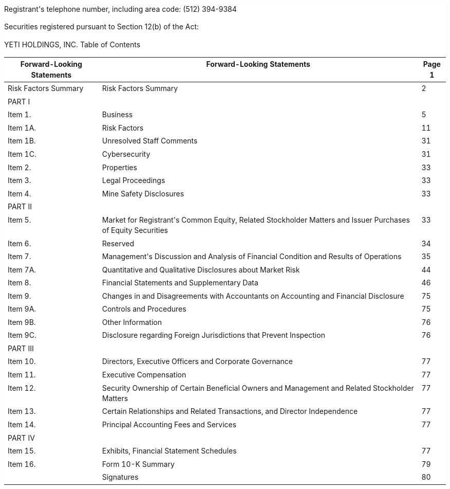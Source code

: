 Registrant's telephone number, including area code: (512) 394-9384

Securities registered pursuant to Section 12(b) of the Act:

YETI HOLDINGS, INC. Table of Contents

| Forward-Looking Statements   | Forward-Looking Statements                                                                                   | Page 1   |
|------------------------------|--------------------------------------------------------------------------------------------------------------|----------|
| Risk Factors Summary         | Risk Factors Summary                                                                                         | 2        |
| PART I                       |                                                                                                              |          |
| Item 1.                      | Business                                                                                                     | 5        |
| Item 1A.                     | Risk Factors                                                                                                 | 11       |
| Item 1B.                     | Unresolved Staff Comments                                                                                    | 31       |
| Item 1C.                     | Cybersecurity                                                                                                | 31       |
| Item 2.                      | Properties                                                                                                   | 33       |
| Item 3.                      | Legal Proceedings                                                                                            | 33       |
| Item 4.                      | Mine Safety Disclosures                                                                                      | 33       |
| PART II                      |                                                                                                              |          |
| Item 5.                      | Market for Registrant's Common Equity, Related Stockholder Matters and Issuer Purchases of Equity Securities | 33       |
| Item 6.                      | Reserved                                                                                                     | 34       |
| Item 7.                      | Management's Discussion and Analysis of Financial Condition and Results of Operations                        | 35       |
| Item 7A.                     | Quantitative and Qualitative Disclosures about Market Risk                                                   | 44       |
| Item 8.                      | Financial Statements and Supplementary Data                                                                  | 46       |
| Item 9.                      | Changes in and Disagreements with Accountants on Accounting and Financial Disclosure                         | 75       |
| Item 9A.                     | Controls and Procedures                                                                                      | 75       |
| Item 9B.                     | Other Information                                                                                            | 76       |
| Item 9C.                     | Disclosure regarding Foreign Jurisdictions that Prevent Inspection                                           | 76       |
| PART III                     |                                                                                                              |          |
| Item 10.                     | Directors, Executive Officers and Corporate Governance                                                       | 77       |
| Item 11.                     | Executive Compensation                                                                                       | 77       |
| Item 12.                     | Security Ownership of Certain Beneficial Owners and Management and Related Stockholder Matters               | 77       |
| Item 13.                     | Certain Relationships and Related Transactions, and Director Independence                                    | 77       |
| Item 14.                     | Principal Accounting Fees and Services                                                                       | 77       |
| PART IV                      |                                                                                                              |          |
| Item 15.                     | Exhibits, Financial Statement Schedules                                                                      | 77       |
| Item 16.                     | Form 10-K Summary                                                                                            | 79       |
|                              | Signatures                                                                                                   | 80       |
